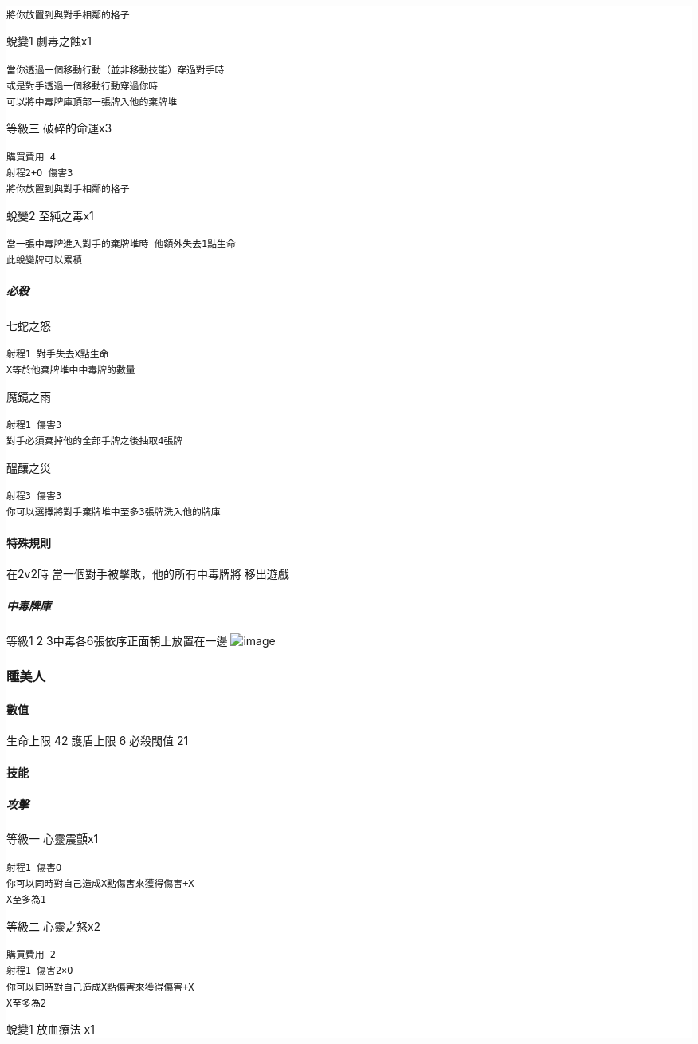 ```
將你放置到與對手相鄰的格子
```
蛻變1 劇毒之蝕x1
```
當你透過一個移動行動（並非移動技能）穿過對手時
或是對手透過一個移動行動穿過你時
可以將中毒牌庫頂部一張牌入他的棄牌堆
```
等級三 破碎的命運x3
```
購買費用 4
射程2+O 傷害3
將你放置到與對手相鄰的格子
```
蛻變2 至純之毒x1
```
當一張中毒牌進入對手的棄牌堆時 他額外失去1點生命
此蛻變牌可以累積
```
##### 必殺
七蛇之怒
```
射程1 對手失去X點生命
X等於他棄牌堆中中毒牌的數量
```
魔鏡之雨
```
射程1 傷害3
對手必須棄掉他的全部手牌之後抽取4張牌
```
醞釀之災
```
射程3 傷害3
你可以選擇將對手棄牌堆中至多3張牌洗入他的牌庫
```
#### 特殊規則
在2v2時
當一個對手被擊敗，他的所有中毒牌將 移出遊戲
##### 中毒牌庫
等級1 2 3中毒各6張依序正面朝上放置在一邊
![image](https://hackmd.io/_uploads/SyhTS_DYJe.png)
### 睡美人
#### 數值
生命上限 42
護盾上限 6
必殺閥值 21
#### 技能
##### 攻擊
等級一 心靈震顫x1
```
射程1 傷害O
你可以同時對自己造成X點傷害來獲得傷害+X
X至多為1
```
等級二 心靈之怒x2
```
購買費用 2
射程1 傷害2×O
你可以同時對自己造成X點傷害來獲得傷害+X
X至多為2
```
蛻變1 放血療法 x1
```
```